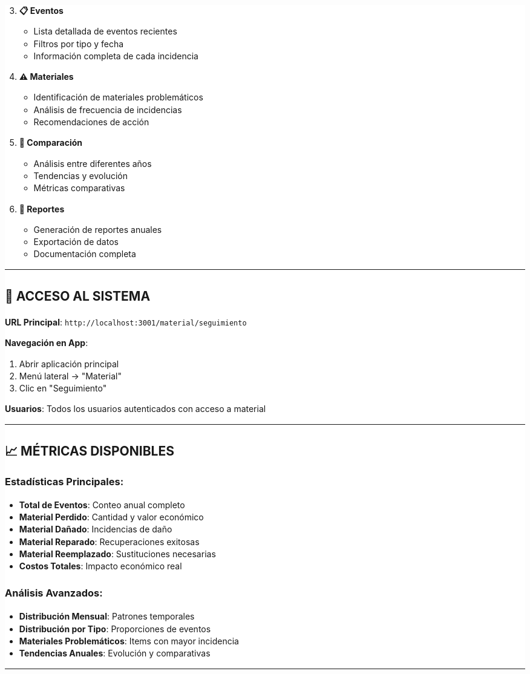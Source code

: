 3. **📋 Eventos**
   - Lista detallada de eventos recientes
   - Filtros por tipo y fecha
   - Información completa de cada incidencia

4. **⚠️ Materiales**
   - Identificación de materiales problemáticos
   - Análisis de frecuencia de incidencias
   - Recomendaciones de acción

5. **🔄 Comparación**
   - Análisis entre diferentes años
   - Tendencias y evolución
   - Métricas comparativas

6. **📑 Reportes**
   - Generación de reportes anuales
   - Exportación de datos
   - Documentación completa

---

## 🎯 **ACCESO AL SISTEMA**

**URL Principal**: `http://localhost:3001/material/seguimiento`

**Navegación en App**:
1. Abrir aplicación principal
2. Menú lateral → "Material"
3. Clic en "Seguimiento"

**Usuarios**: Todos los usuarios autenticados con acceso a material

---

## 📈 **MÉTRICAS DISPONIBLES**

### **Estadísticas Principales:**
- **Total de Eventos**: Conteo anual completo
- **Material Perdido**: Cantidad y valor económico
- **Material Dañado**: Incidencias de daño
- **Material Reparado**: Recuperaciones exitosas
- **Material Reemplazado**: Sustituciones necesarias
- **Costos Totales**: Impacto económico real

### **Análisis Avanzados:**
- **Distribución Mensual**: Patrones temporales
- **Distribución por Tipo**: Proporciones de eventos
- **Materiales Problemáticos**: Items con mayor incidencia
- **Tendencias Anuales**: Evolución y comparativas

---
